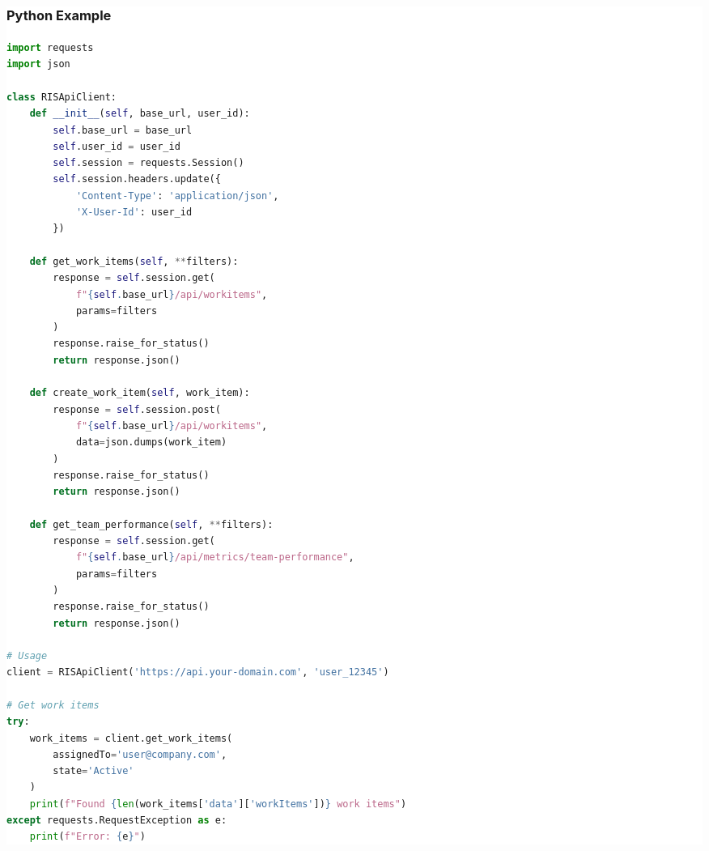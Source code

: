 ### Python Example

```python
import requests
import json

class RISApiClient:
    def __init__(self, base_url, user_id):
        self.base_url = base_url
        self.user_id = user_id
        self.session = requests.Session()
        self.session.headers.update({
            'Content-Type': 'application/json',
            'X-User-Id': user_id
        })
    
    def get_work_items(self, **filters):
        response = self.session.get(
            f"{self.base_url}/api/workitems",
            params=filters
        )
        response.raise_for_status()
        return response.json()
    
    def create_work_item(self, work_item):
        response = self.session.post(
            f"{self.base_url}/api/workitems",
            data=json.dumps(work_item)
        )
        response.raise_for_status()
        return response.json()
    
    def get_team_performance(self, **filters):
        response = self.session.get(
            f"{self.base_url}/api/metrics/team-performance",
            params=filters
        )
        response.raise_for_status()
        return response.json()

# Usage
client = RISApiClient('https://api.your-domain.com', 'user_12345')

# Get work items
try:
    work_items = client.get_work_items(
        assignedTo='user@company.com',
        state='Active'
    )
    print(f"Found {len(work_items['data']['workItems'])} work items")
except requests.RequestException as e:
    print(f"Error: {e}")
```
